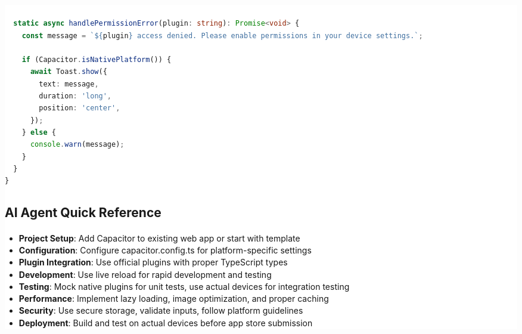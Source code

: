```typescript

  static async handlePermissionError(plugin: string): Promise<void> {
    const message = `${plugin} access denied. Please enable permissions in your device settings.`;

    if (Capacitor.isNativePlatform()) {
      await Toast.show({
        text: message,
        duration: 'long',
        position: 'center',
      });
    } else {
      console.warn(message);
    }
  }
}
```

## AI Agent Quick Reference

- **Project Setup**: Add Capacitor to existing web app or start with template
- **Configuration**: Configure capacitor.config.ts for platform-specific settings
- **Plugin Integration**: Use official plugins with proper TypeScript types
- **Development**: Use live reload for rapid development and testing
- **Testing**: Mock native plugins for unit tests, use actual devices for integration testing
- **Performance**: Implement lazy loading, image optimization, and proper caching
- **Security**: Use secure storage, validate inputs, follow platform guidelines
- **Deployment**: Build and test on actual devices before app store submission
